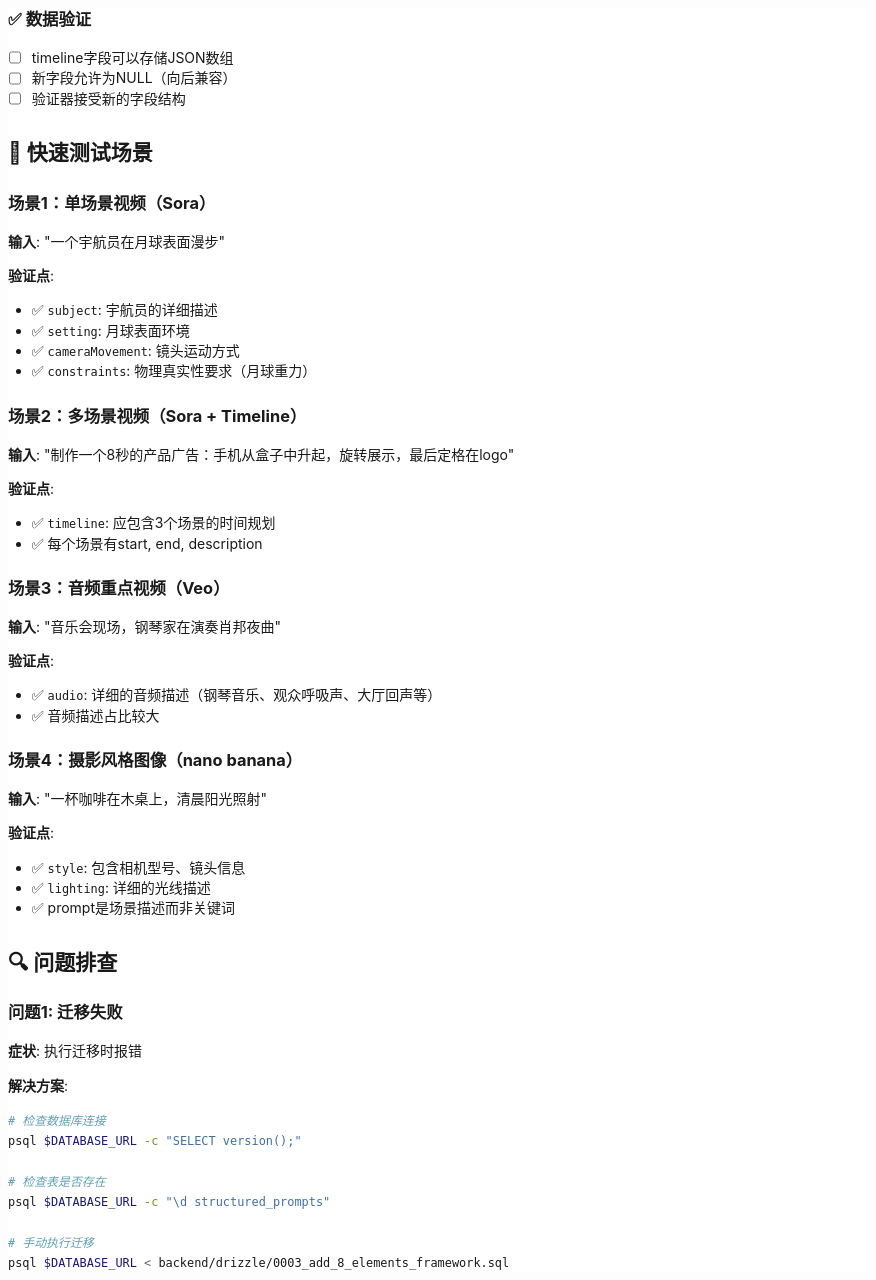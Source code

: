 ### ✅ 数据验证
- [ ] timeline字段可以存储JSON数组
- [ ] 新字段允许为NULL（向后兼容）
- [ ] 验证器接受新的字段结构

## 🎯 快速测试场景

### 场景1：单场景视频（Sora）

**输入**: "一个宇航员在月球表面漫步"

**验证点**:
- ✅ `subject`: 宇航员的详细描述
- ✅ `setting`: 月球表面环境
- ✅ `cameraMovement`: 镜头运动方式
- ✅ `constraints`: 物理真实性要求（月球重力）

### 场景2：多场景视频（Sora + Timeline）

**输入**: "制作一个8秒的产品广告：手机从盒子中升起，旋转展示，最后定格在logo"

**验证点**:
- ✅ `timeline`: 应包含3个场景的时间规划
- ✅ 每个场景有start, end, description

### 场景3：音频重点视频（Veo）

**输入**: "音乐会现场，钢琴家在演奏肖邦夜曲"

**验证点**:
- ✅ `audio`: 详细的音频描述（钢琴音乐、观众呼吸声、大厅回声等）
- ✅ 音频描述占比较大

### 场景4：摄影风格图像（nano banana）

**输入**: "一杯咖啡在木桌上，清晨阳光照射"

**验证点**:
- ✅ `style`: 包含相机型号、镜头信息
- ✅ `lighting`: 详细的光线描述
- ✅ prompt是场景描述而非关键词

## 🔍 问题排查

### 问题1: 迁移失败

**症状**: 执行迁移时报错

**解决方案**:
```bash
# 检查数据库连接
psql $DATABASE_URL -c "SELECT version();"

# 检查表是否存在
psql $DATABASE_URL -c "\d structured_prompts"

# 手动执行迁移
psql $DATABASE_URL < backend/drizzle/0003_add_8_elements_framework.sql
```
